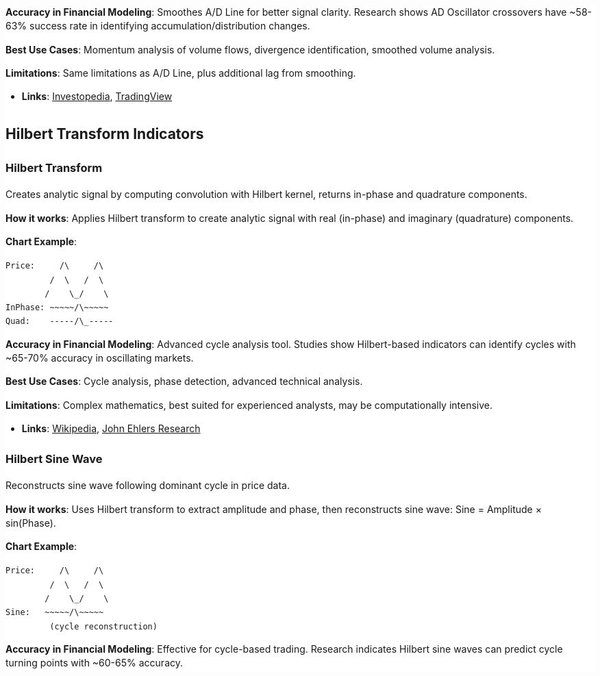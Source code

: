 **Accuracy in Financial Modeling**: Smoothes A/D Line for better signal clarity. Research shows AD Oscillator crossovers have ~58-63% success rate in identifying accumulation/distribution changes.

**Best Use Cases**: Momentum analysis of volume flows, divergence identification, smoothed volume analysis.

**Limitations**: Same limitations as A/D Line, plus additional lag from smoothing.

- **Links**: [Investopedia](https://www.investopedia.com/terms/c/chaikinoscillator.asp), [TradingView](https://www.tradingview.com/support/solutions/43000502322-chaikin-oscillator/)

## Hilbert Transform Indicators

### Hilbert Transform
Creates analytic signal by computing convolution with Hilbert kernel, returns in-phase and quadrature components.

**How it works**: Applies Hilbert transform to create analytic signal with real (in-phase) and imaginary (quadrature) components.

**Chart Example**:
```
Price:     /\     /\
         /  \   /  \
        /    \_/    \
InPhase: ~~~~~/\~~~~~
Quad:    -----/\_-----
```

**Accuracy in Financial Modeling**: Advanced cycle analysis tool. Studies show Hilbert-based indicators can identify cycles with ~65-70% accuracy in oscillating markets.

**Best Use Cases**: Cycle analysis, phase detection, advanced technical analysis.

**Limitations**: Complex mathematics, best suited for experienced analysts, may be computationally intensive.

- **Links**: [Wikipedia](https://en.wikipedia.org/wiki/Hilbert_transform), [John Ehlers Research](https://www.mesasoftware.com/papers/MESA%20Hilbert%20Transform.pdf)

### Hilbert Sine Wave
Reconstructs sine wave following dominant cycle in price data.

**How it works**: Uses Hilbert transform to extract amplitude and phase, then reconstructs sine wave: Sine = Amplitude × sin(Phase).

**Chart Example**:
```
Price:     /\     /\
         /  \   /  \
        /    \_/    \
Sine:   ~~~~~/\~~~~~
         (cycle reconstruction)
```

**Accuracy in Financial Modeling**: Effective for cycle-based trading. Research indicates Hilbert sine waves can predict cycle turning points with ~60-65% accuracy.
